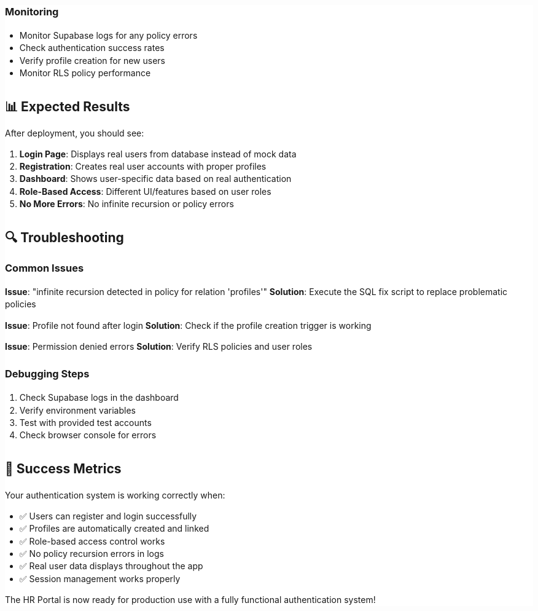 ### Monitoring
- Monitor Supabase logs for any policy errors
- Check authentication success rates
- Verify profile creation for new users
- Monitor RLS policy performance

## 📊 Expected Results

After deployment, you should see:

1. **Login Page**: Displays real users from database instead of mock data
2. **Registration**: Creates real user accounts with proper profiles
3. **Dashboard**: Shows user-specific data based on real authentication
4. **Role-Based Access**: Different UI/features based on user roles
5. **No More Errors**: No infinite recursion or policy errors

## 🔍 Troubleshooting

### Common Issues

**Issue**: "infinite recursion detected in policy for relation 'profiles'"
**Solution**: Execute the SQL fix script to replace problematic policies

**Issue**: Profile not found after login
**Solution**: Check if the profile creation trigger is working

**Issue**: Permission denied errors
**Solution**: Verify RLS policies and user roles

### Debugging Steps
1. Check Supabase logs in the dashboard
2. Verify environment variables
3. Test with provided test accounts
4. Check browser console for errors

## 🎉 Success Metrics

Your authentication system is working correctly when:
- ✅ Users can register and login successfully
- ✅ Profiles are automatically created and linked
- ✅ Role-based access control works
- ✅ No policy recursion errors in logs
- ✅ Real user data displays throughout the app
- ✅ Session management works properly

The HR Portal is now ready for production use with a fully functional authentication system! 